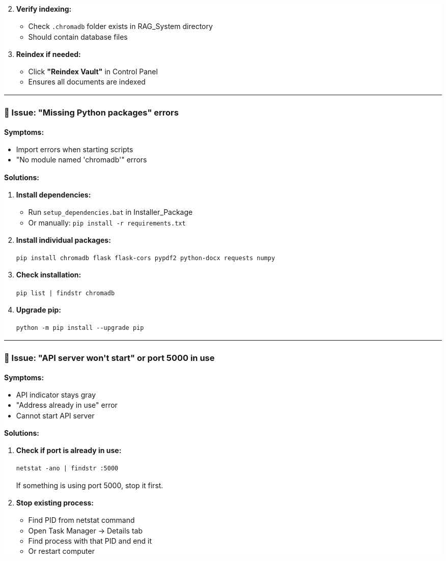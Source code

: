2. **Verify indexing:**
   - Check `.chromadb` folder exists in RAG_System directory
   - Should contain database files

3. **Reindex if needed:**
   - Click **"Reindex Vault"** in Control Panel
   - Ensures all documents are indexed

---

### 🔴 Issue: "Missing Python packages" errors

**Symptoms:**
- Import errors when starting scripts
- "No module named 'chromadb'" errors

**Solutions:**

1. **Install dependencies:**
   - Run `setup_dependencies.bat` in Installer_Package
   - Or manually: `pip install -r requirements.txt`

2. **Install individual packages:**
   ```
   pip install chromadb flask flask-cors pypdf2 python-docx requests numpy
   ```

3. **Check installation:**
   ```
   pip list | findstr chromadb
   ```

4. **Upgrade pip:**
   ```
   python -m pip install --upgrade pip
   ```

---

### 🔴 Issue: "API server won't start" or port 5000 in use

**Symptoms:**
- API indicator stays gray
- "Address already in use" error
- Cannot start API server

**Solutions:**

1. **Check if port is already in use:**
   ```
   netstat -ano | findstr :5000
   ```
   If something is using port 5000, stop it first.

2. **Stop existing process:**
   - Find PID from netstat command
   - Open Task Manager → Details tab
   - Find process with that PID and end it
   - Or restart computer
